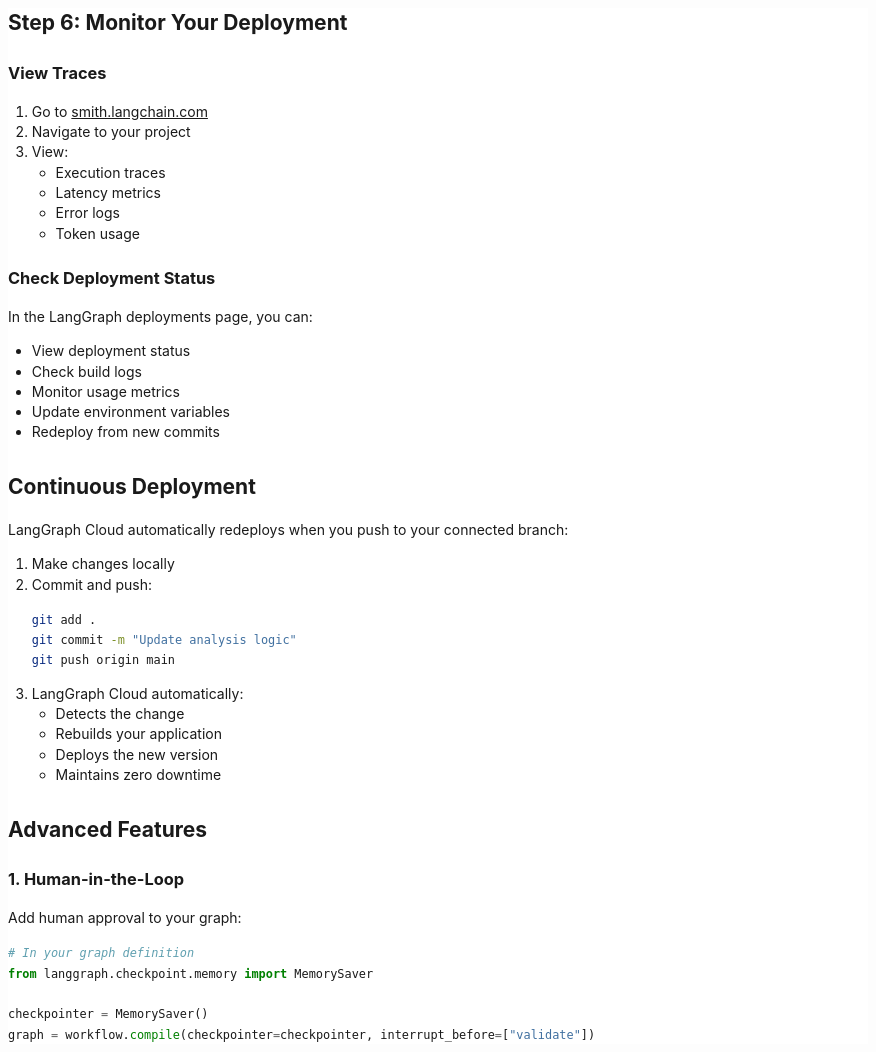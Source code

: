 ## Step 6: Monitor Your Deployment

### View Traces

1. Go to [smith.langchain.com](https://smith.langchain.com)
2. Navigate to your project
3. View:
   - Execution traces
   - Latency metrics
   - Error logs
   - Token usage

### Check Deployment Status

In the LangGraph deployments page, you can:
- View deployment status
- Check build logs
- Monitor usage metrics
- Update environment variables
- Redeploy from new commits

## Continuous Deployment

LangGraph Cloud automatically redeploys when you push to your connected branch:

1. Make changes locally
2. Commit and push:
   ```bash
   git add .
   git commit -m "Update analysis logic"
   git push origin main
   ```
3. LangGraph Cloud automatically:
   - Detects the change
   - Rebuilds your application
   - Deploys the new version
   - Maintains zero downtime

## Advanced Features

### 1. Human-in-the-Loop

Add human approval to your graph:

```python
# In your graph definition
from langgraph.checkpoint.memory import MemorySaver

checkpointer = MemorySaver()
graph = workflow.compile(checkpointer=checkpointer, interrupt_before=["validate"])
```

